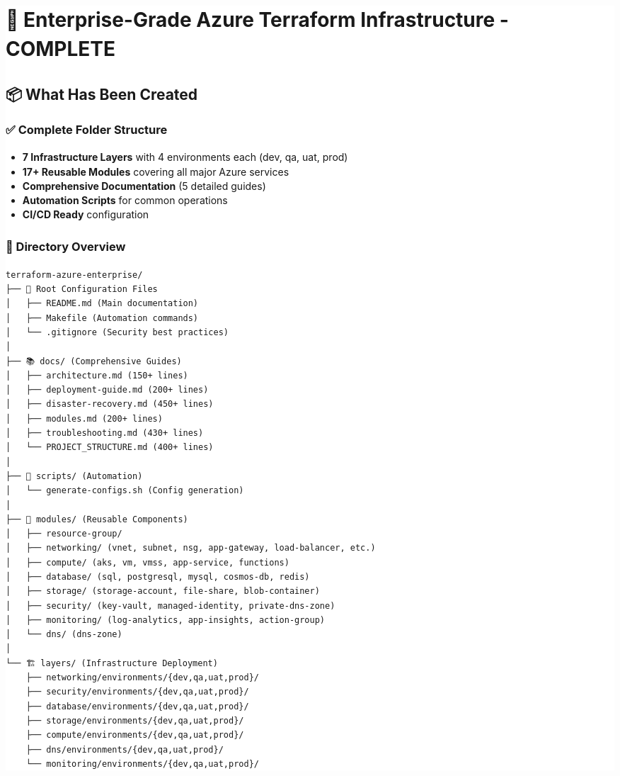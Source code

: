 # 🎉 Enterprise-Grade Azure Terraform Infrastructure - COMPLETE

## 📦 What Has Been Created

### ✅ Complete Folder Structure
- **7 Infrastructure Layers** with 4 environments each (dev, qa, uat, prod)
- **17+ Reusable Modules** covering all major Azure services
- **Comprehensive Documentation** (5 detailed guides)
- **Automation Scripts** for common operations
- **CI/CD Ready** configuration

### 📁 Directory Overview

```
terraform-azure-enterprise/
├── 📄 Root Configuration Files
│   ├── README.md (Main documentation)
│   ├── Makefile (Automation commands)
│   └── .gitignore (Security best practices)
│
├── 📚 docs/ (Comprehensive Guides)
│   ├── architecture.md (150+ lines)
│   ├── deployment-guide.md (200+ lines)
│   ├── disaster-recovery.md (450+ lines)
│   ├── modules.md (200+ lines)
│   ├── troubleshooting.md (430+ lines)
│   └── PROJECT_STRUCTURE.md (400+ lines)
│
├── 🔧 scripts/ (Automation)
│   └── generate-configs.sh (Config generation)
│
├── 🧩 modules/ (Reusable Components)
│   ├── resource-group/
│   ├── networking/ (vnet, subnet, nsg, app-gateway, load-balancer, etc.)
│   ├── compute/ (aks, vm, vmss, app-service, functions)
│   ├── database/ (sql, postgresql, mysql, cosmos-db, redis)
│   ├── storage/ (storage-account, file-share, blob-container)
│   ├── security/ (key-vault, managed-identity, private-dns-zone)
│   ├── monitoring/ (log-analytics, app-insights, action-group)
│   └── dns/ (dns-zone)
│
└── 🏗️ layers/ (Infrastructure Deployment)
    ├── networking/environments/{dev,qa,uat,prod}/
    ├── security/environments/{dev,qa,uat,prod}/
    ├── database/environments/{dev,qa,uat,prod}/
    ├── storage/environments/{dev,qa,uat,prod}/
    ├── compute/environments/{dev,qa,uat,prod}/
    ├── dns/environments/{dev,qa,uat,prod}/
    └── monitoring/environments/{dev,qa,uat,prod}/
```
